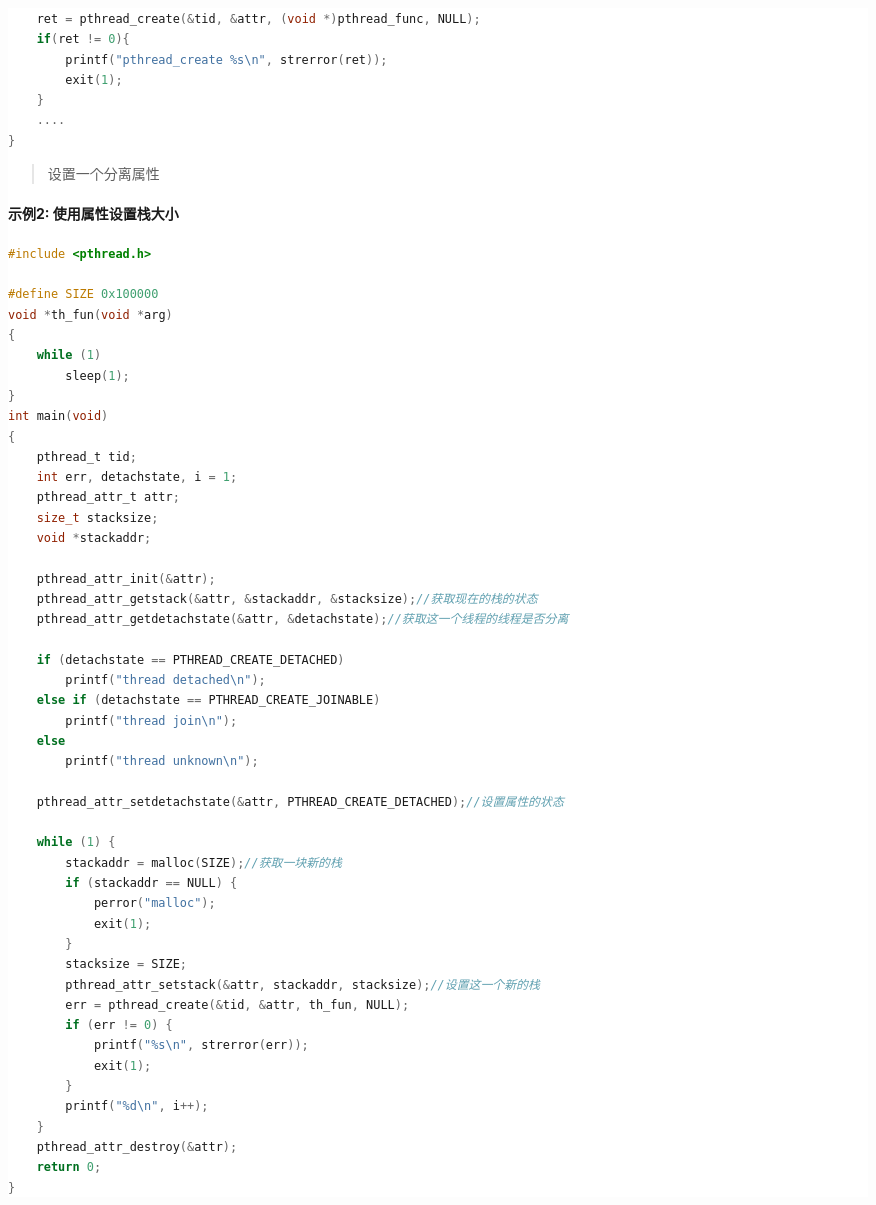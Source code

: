 ```c
	ret = pthread_create(&tid, &attr, (void *)pthread_func, NULL);
	if(ret != 0){
		printf("pthread_create %s\n", strerror(ret));
		exit(1);
	}
	....
}
```

> 设置一个分离属性

#### 示例2: 使用属性设置栈大小

```c
#include <pthread.h>

#define SIZE 0x100000
void *th_fun(void *arg)
{
	while (1) 
		sleep(1);
}
int main(void)
{
	pthread_t tid;
	int err, detachstate, i = 1;
	pthread_attr_t attr;
	size_t stacksize;
	void *stackaddr;

	pthread_attr_init(&attr);		
	pthread_attr_getstack(&attr, &stackaddr, &stacksize);//获取现在的栈的状态
	pthread_attr_getdetachstate(&attr, &detachstate);//获取这一个线程的线程是否分离

	if (detachstate == PTHREAD_CREATE_DETACHED)
		printf("thread detached\n");
	else if (detachstate == PTHREAD_CREATE_JOINABLE)
		printf("thread join\n");
	else
		printf("thread unknown\n");

	pthread_attr_setdetachstate(&attr, PTHREAD_CREATE_DETACHED);//设置属性的状态

	while (1) {
		stackaddr = malloc(SIZE);//获取一块新的栈
		if (stackaddr == NULL) {
			perror("malloc");
			exit(1);
		}
		stacksize = SIZE;
		pthread_attr_setstack(&attr, stackaddr, stacksize);//设置这一个新的栈
		err = pthread_create(&tid, &attr, th_fun, NULL);
		if (err != 0) {
			printf("%s\n", strerror(err));
			exit(1);
		}
		printf("%d\n", i++);
	}
	pthread_attr_destroy(&attr);
	return 0;
}	

```
